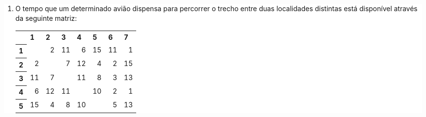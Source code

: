 1. O tempo que um determinado avião dispensa para percorrer o trecho entre duas localidades distintas está disponível através da seguinte matriz:
    <table>
        <tr>
            <th>&nbsp;</th>
            <th>1</th>
            <th>2</th>
            <th>3</th>
            <th>4</th>
            <th>5</th>
            <th>6</th>
            <th>7</th>
        </tr>
        <tr>
            <th>1</th>
            <td align="right">&nbsp;</td>
            <td align="right">2</td>
            <td align="right">11</td>
            <td align="right">6</td>
            <td align="right">15</td>
            <td align="right">11</td>
            <td align="right">1</td>
        </tr>
        <tr>
            <th>2</th>
            <td align="right">2</td>
            <td align="right">&nbsp;</td>
            <td align="right">7</td>
            <td align="right">12</td>
            <td align="right">4</td>
            <td align="right">2</td>
            <td align="right">15</td>
        </tr>
        <tr>
            <th>3</th>
            <td align="right">11</td>
            <td align="right">7</td>
            <td align="right">&nbsp;</td>
            <td align="right">11</td>
            <td align="right">8</td>
            <td align="right">3</td>
            <td align="right">13</td>
        </tr>
        <tr>
            <th>4</th>
            <td align="right">6</td>
            <td align="right">12</td>
            <td align="right">11</td>
            <td align="right">&nbsp;</td>
            <td align="right">10</td>
            <td align="right">2</td>
            <td align="right">1</td>
        </tr>
        <tr>
            <th>5</th>
            <td align="right">15</td>
            <td align="right">4</td>
            <td align="right">8</td>
            <td align="right">10</td>
            <td align="right">&nbsp;</td>
            <td align="right">5</td>
            <td align="right">13</td>
        </tr>
        <tr>